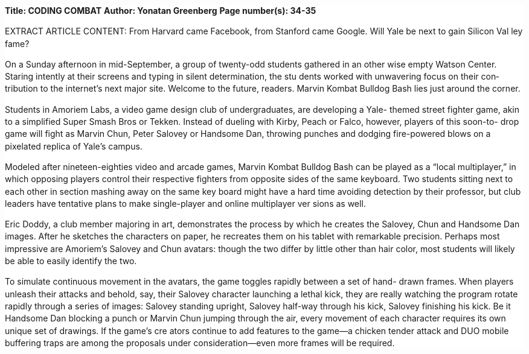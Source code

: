 

**Title: CODING COMBAT**
**Author: Yonatan Greenberg**
**Page number(s): 34-35**

EXTRACT ARTICLE CONTENT:
From Harvard came Facebook, from Stanford 
came Google. Will Yale be next to gain Silicon Val­
ley fame?

On a Sunday afternoon in mid-September, a 
group of twenty-odd students gathered in an other­
wise empty Watson Center. Staring intently at their 
screens and typing in silent determination, the stu­
dents worked with unwavering focus on their con­
tribution to the internet’s next major site. Welcome 
to the future, readers. Marvin Kombat Bulldog Bash 
lies just around the corner.

Students in Amoriem Labs, a video game design 
club of undergraduates, are developing a Yale-
themed street fighter game, akin to a simplified Super 
Smash Bros or Tekken. Instead of dueling with Kirby, 
Peach or Falco, however, players of this soon-to-
drop game will fight as Marvin Chun, Peter Salovey 
or Handsome Dan, throwing punches and dodging 
fire-powered blows on a pixelated replica of Yale’s 
campus. 

Modeled after nineteen-eighties video and arcade 
games, Marvin Kombat Bulldog Bash can be played 
as a “local multiplayer,” in which opposing players 
control their respective fighters from opposite sides 
of the same keyboard. Two students sitting next to 
each other in section mashing away on the same key­
board might have a hard time avoiding detection by 
their professor, but club leaders have tentative plans 
to make single-player and online multiplayer ver­
sions as well.

Eric Doddy, a club member majoring in art, 
demonstrates the process by which he creates the 
Salovey, Chun and Handsome Dan images. After he 
sketches the characters on paper, he recreates them 
on his tablet with remarkable precision. Perhaps most 
impressive are Amoriem’s Salovey and Chun avatars: 
though the two differ by little other than hair color, 
most students will likely be able to easily identify the 
two.

To simulate continuous movement in the avatars, 
the game toggles rapidly between a set of hand-
drawn frames. When players unleash their attacks 
and behold, say, their Salovey character launching 
a lethal kick, they are really watching the program 
rotate rapidly through a series of images: Salovey 
standing upright, Salovey half-way through his kick, 
Salovey finishing his kick. Be it Handsome Dan 
blocking a punch or Marvin Chun jumping through 
the air, every movement of each character requires 
its own unique set of drawings. If the game’s cre­
ators continue to add features to the game—a chicken 
tender attack and DUO mobile buffering traps are 
among the proposals under consideration—even 
more frames will be required.
